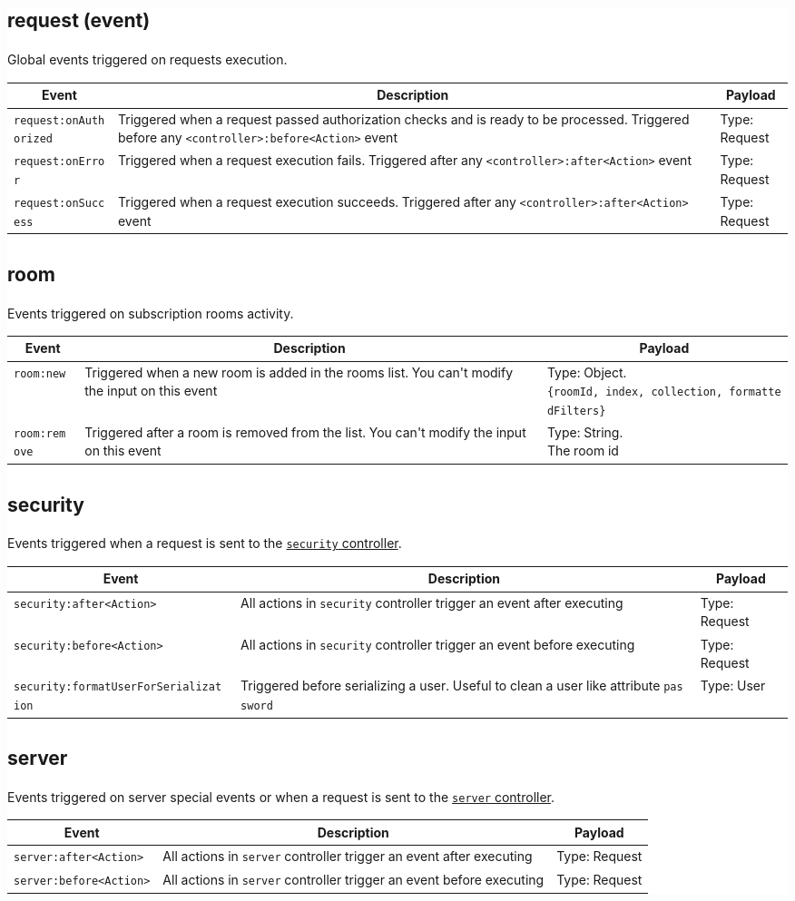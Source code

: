 ## request (event)

Global events triggered on requests execution.

| Event | Description | Payload |
|-------|-------------|---------|
|`request:onAuthorized` | Triggered when a request passed authorization checks and is ready to be processed. Triggered before any `<controller>:before<Action>` event | Type: Request |
|`request:onError` | Triggered when a request execution fails. Triggered after any `<controller>:after<Action>` event | Type: Request |
|`request:onSuccess` | Triggered when a request execution succeeds. Triggered after any `<controller>:after<Action>` event | Type: Request |


## room

Events triggered on subscription rooms activity.

| Event | Description | Payload |
|-------|-------------|---------|
| `room:new`    | Triggered when a new room is added in the rooms list. You can't modify the input on this event | Type: Object. <br> `{roomId, index, collection, formattedFilters}` |
| `room:remove` | Triggered after a room is removed from the list. You can't modify the input on this event      | Type: String.<br> The room id                                      |


## security

Events triggered when a request is sent to the [`security` controller](/api-reference/#security-controller).

| Event | Description | Payload |
|-------|-------------|---------|
| `security:after<Action>`              | All actions in `security` controller trigger an event after executing                 | Type: Request |
| `security:before<Action>`             | All actions in `security` controller trigger an event before executing                | Type: Request |
| `security:formatUserForSerialization` | Triggered before serializing a user. Useful to clean a user like attribute `password` | Type: User    |


## server

Events triggered on server special events or when a request is sent to the [`server` controller](/api-reference/#server-controller).

| Event | Description | Payload |
|-------|-------------|---------|
| `server:after<Action>`  | All actions in `server` controller trigger an event after executing  | Type: Request                                                         |
| `server:before<Action>` | All actions in `server` controller trigger an event before executing | Type: Request                                                         |
